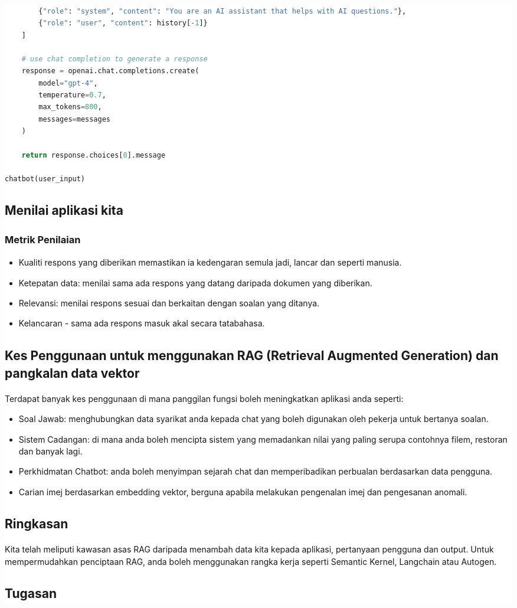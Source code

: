 ```python
        {"role": "system", "content": "You are an AI assistant that helps with AI questions."},
        {"role": "user", "content": history[-1]}
    ]

    # use chat completion to generate a response
    response = openai.chat.completions.create(
        model="gpt-4",
        temperature=0.7,
        max_tokens=800,
        messages=messages
    )

    return response.choices[0].message

chatbot(user_input)
```

## Menilai aplikasi kita

### Metrik Penilaian

- Kualiti respons yang diberikan memastikan ia kedengaran semula jadi, lancar dan seperti manusia.

- Ketepatan data: menilai sama ada respons yang datang daripada dokumen yang diberikan.

- Relevansi: menilai respons sesuai dan berkaitan dengan soalan yang ditanya.

- Kelancaran - sama ada respons masuk akal secara tatabahasa.

## Kes Penggunaan untuk menggunakan RAG (Retrieval Augmented Generation) dan pangkalan data vektor

Terdapat banyak kes penggunaan di mana panggilan fungsi boleh meningkatkan aplikasi anda seperti:

- Soal Jawab: menghubungkan data syarikat anda kepada chat yang boleh digunakan oleh pekerja untuk bertanya soalan.

- Sistem Cadangan: di mana anda boleh mencipta sistem yang memadankan nilai yang paling serupa contohnya filem, restoran dan banyak lagi.

- Perkhidmatan Chatbot: anda boleh menyimpan sejarah chat dan memperibadikan perbualan berdasarkan data pengguna.

- Carian imej berdasarkan embedding vektor, berguna apabila melakukan pengenalan imej dan pengesanan anomali.

## Ringkasan

Kita telah meliputi kawasan asas RAG daripada menambah data kita kepada aplikasi, pertanyaan pengguna dan output. Untuk mempermudahkan penciptaan RAG, anda boleh menggunakan rangka kerja seperti Semantic Kernel, Langchain atau Autogen.

## Tugasan
